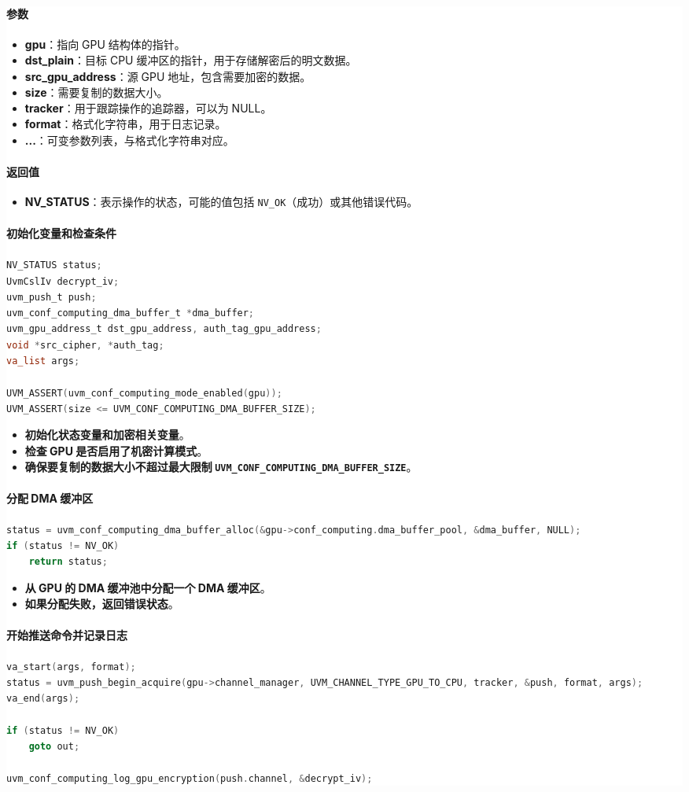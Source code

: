 #### 参数

- **gpu**：指向 GPU 结构体的指针。
- **dst_plain**：目标 CPU 缓冲区的指针，用于存储解密后的明文数据。
- **src_gpu_address**：源 GPU 地址，包含需要加密的数据。
- **size**：需要复制的数据大小。
- **tracker**：用于跟踪操作的追踪器，可以为 NULL。
- **format**：格式化字符串，用于日志记录。
- **...**：可变参数列表，与格式化字符串对应。

#### 返回值

- **NV_STATUS**：表示操作的状态，可能的值包括 `NV_OK`（成功）或其他错误代码。

#### 初始化变量和检查条件

```c
NV_STATUS status;
UvmCslIv decrypt_iv;
uvm_push_t push;
uvm_conf_computing_dma_buffer_t *dma_buffer;
uvm_gpu_address_t dst_gpu_address, auth_tag_gpu_address;
void *src_cipher, *auth_tag;
va_list args;

UVM_ASSERT(uvm_conf_computing_mode_enabled(gpu));
UVM_ASSERT(size <= UVM_CONF_COMPUTING_DMA_BUFFER_SIZE);
```

- **初始化状态变量和加密相关变量**。
- **检查 GPU 是否启用了机密计算模式**。
- **确保要复制的数据大小不超过最大限制 `UVM_CONF_COMPUTING_DMA_BUFFER_SIZE`**。

#### 分配 DMA 缓冲区

```c
status = uvm_conf_computing_dma_buffer_alloc(&gpu->conf_computing.dma_buffer_pool, &dma_buffer, NULL);
if (status != NV_OK)
    return status;
```

- **从 GPU 的 DMA 缓冲池中分配一个 DMA 缓冲区**。
- **如果分配失败，返回错误状态**。

#### 开始推送命令并记录日志

```c
va_start(args, format);
status = uvm_push_begin_acquire(gpu->channel_manager, UVM_CHANNEL_TYPE_GPU_TO_CPU, tracker, &push, format, args);
va_end(args);

if (status != NV_OK)
    goto out;

uvm_conf_computing_log_gpu_encryption(push.channel, &decrypt_iv);
```
